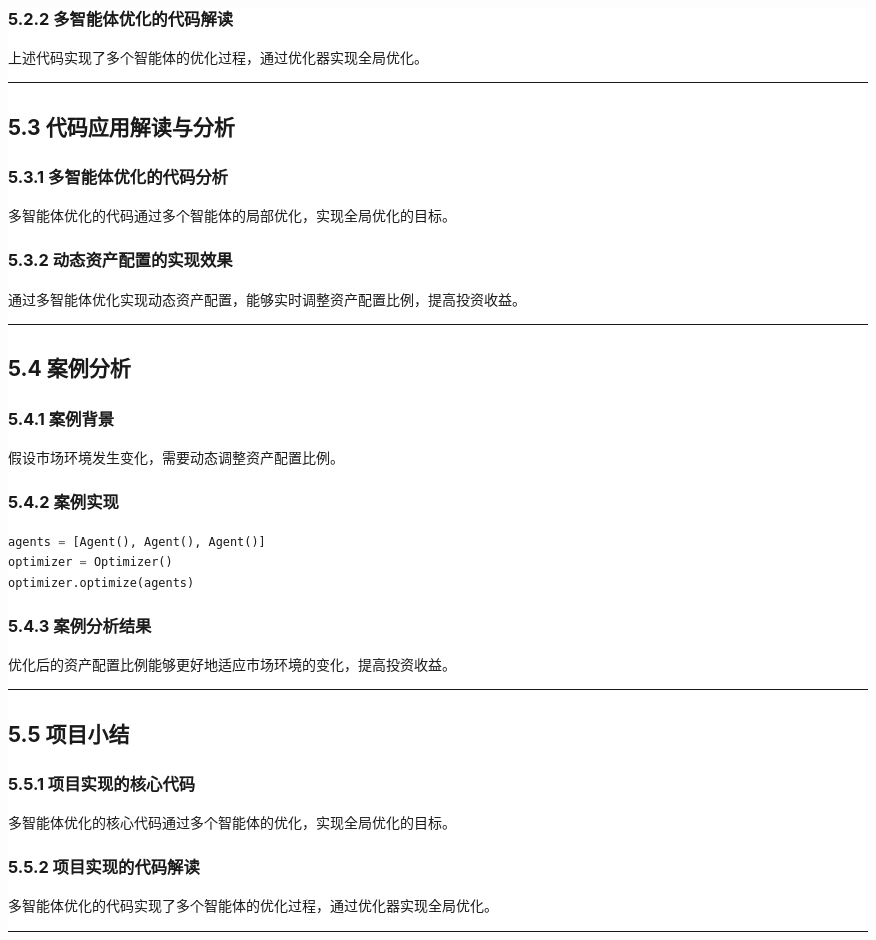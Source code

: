 ```python
```

### 5.2.2 多智能体优化的代码解读

上述代码实现了多个智能体的优化过程，通过优化器实现全局优化。

---

## 5.3 代码应用解读与分析

### 5.3.1 多智能体优化的代码分析

多智能体优化的代码通过多个智能体的局部优化，实现全局优化的目标。

### 5.3.2 动态资产配置的实现效果

通过多智能体优化实现动态资产配置，能够实时调整资产配置比例，提高投资收益。

---

## 5.4 案例分析

### 5.4.1 案例背景

假设市场环境发生变化，需要动态调整资产配置比例。

### 5.4.2 案例实现

```python
agents = [Agent(), Agent(), Agent()]
optimizer = Optimizer()
optimizer.optimize(agents)
```

### 5.4.3 案例分析结果

优化后的资产配置比例能够更好地适应市场环境的变化，提高投资收益。

---

## 5.5 项目小结

### 5.5.1 项目实现的核心代码

多智能体优化的核心代码通过多个智能体的优化，实现全局优化的目标。

### 5.5.2 项目实现的代码解读

多智能体优化的代码实现了多个智能体的优化过程，通过优化器实现全局优化。

---
